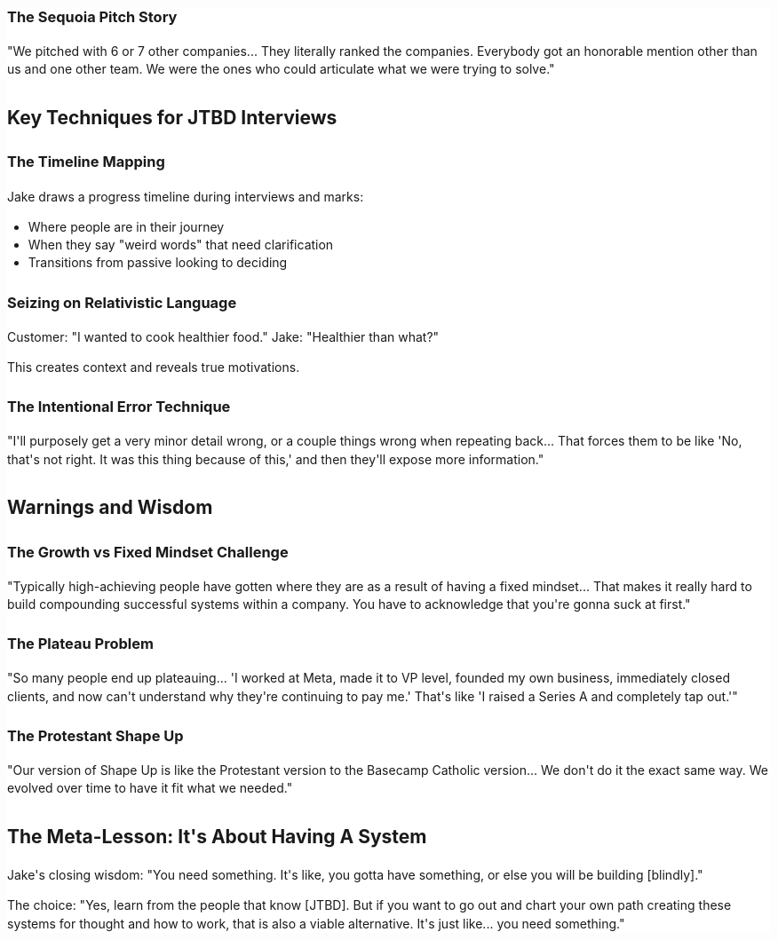 ### The Sequoia Pitch Story
"We pitched with 6 or 7 other companies... They literally ranked the companies. Everybody got an honorable mention other than us and one other team. We were the ones who could articulate what we were trying to solve."

## Key Techniques for JTBD Interviews

### The Timeline Mapping
Jake draws a progress timeline during interviews and marks:
- Where people are in their journey
- When they say "weird words" that need clarification
- Transitions from passive looking to deciding

### Seizing on Relativistic Language
Customer: "I wanted to cook healthier food."
Jake: "Healthier than what?"

This creates context and reveals true motivations.

### The Intentional Error Technique
"I'll purposely get a very minor detail wrong, or a couple things wrong when repeating back... That forces them to be like 'No, that's not right. It was this thing because of this,' and then they'll expose more information."

## Warnings and Wisdom

### The Growth vs Fixed Mindset Challenge
"Typically high-achieving people have gotten where they are as a result of having a fixed mindset... That makes it really hard to build compounding successful systems within a company. You have to acknowledge that you're gonna suck at first."

### The Plateau Problem
"So many people end up plateauing... 'I worked at Meta, made it to VP level, founded my own business, immediately closed clients, and now can't understand why they're continuing to pay me.' That's like 'I raised a Series A and completely tap out.'"

### The Protestant Shape Up
"Our version of Shape Up is like the Protestant version to the Basecamp Catholic version... We don't do it the exact same way. We evolved over time to have it fit what we needed."

## The Meta-Lesson: It's About Having A System

Jake's closing wisdom: "You need something. It's like, you gotta have something, or else you will be building [blindly]."

The choice: "Yes, learn from the people that know [JTBD]. But if you want to go out and chart your own path creating these systems for thought and how to work, that is also a viable alternative. It's just like... you need something."
